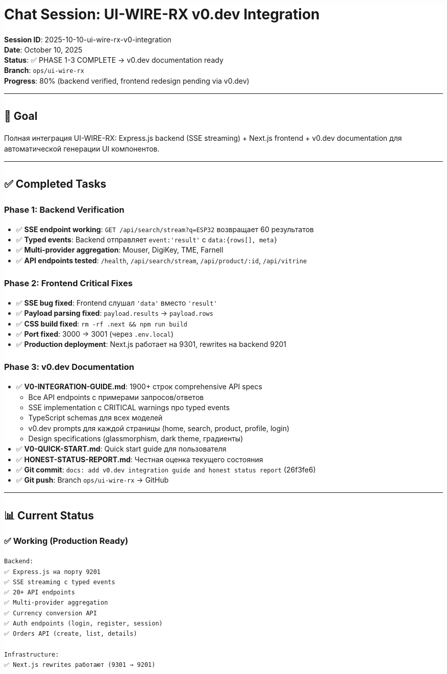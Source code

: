 # Chat Session: UI-WIRE-RX v0.dev Integration

**Session ID**: 2025-10-10-ui-wire-rx-v0-integration  
**Date**: October 10, 2025  
**Status**: ✅ PHASE 1-3 COMPLETE → v0.dev documentation ready  
**Branch**: `ops/ui-wire-rx`  
**Progress**: 80% (backend verified, frontend redesign pending via v0.dev)

---

## 🎯 Goal

Полная интеграция UI-WIRE-RX: Express.js backend (SSE streaming) + Next.js frontend + v0.dev documentation для автоматической генерации UI компонентов.

---

## ✅ Completed Tasks

### Phase 1: Backend Verification
- ✅ **SSE endpoint working**: `GET /api/search/stream?q=ESP32` возвращает 60 результатов
- ✅ **Typed events**: Backend отправляет `event:'result'` с `data:{rows[], meta}`
- ✅ **Multi-provider aggregation**: Mouser, DigiKey, TME, Farnell
- ✅ **API endpoints tested**: `/health`, `/api/search/stream`, `/api/product/:id`, `/api/vitrine`

### Phase 2: Frontend Critical Fixes
- ✅ **SSE bug fixed**: Frontend слушал `'data'` вместо `'result'`
- ✅ **Payload parsing fixed**: `payload.results` → `payload.rows`
- ✅ **CSS build fixed**: `rm -rf .next && npm run build`
- ✅ **Port fixed**: 3000 → 3001 (через `.env.local`)
- ✅ **Production deployment**: Next.js работает на 9301, rewrites на backend 9201

### Phase 3: v0.dev Documentation
- ✅ **V0-INTEGRATION-GUIDE.md**: 1900+ строк comprehensive API specs
  - Все API endpoints с примерами запросов/ответов
  - SSE implementation с CRITICAL warnings про typed events
  - TypeScript schemas для всех моделей
  - v0.dev prompts для каждой страницы (home, search, product, profile, login)
  - Design specifications (glassmorphism, dark theme, градиенты)
- ✅ **V0-QUICK-START.md**: Quick start guide для пользователя
- ✅ **HONEST-STATUS-REPORT.md**: Честная оценка текущего состояния
- ✅ **Git commit**: `docs: add v0.dev integration guide and honest status report` (26f3fe6)
- ✅ **Git push**: Branch `ops/ui-wire-rx` → GitHub

---

## 📊 Current Status

### ✅ Working (Production Ready)
```
Backend:
✅ Express.js на порту 9201
✅ SSE streaming с typed events
✅ 20+ API endpoints
✅ Multi-provider aggregation
✅ Currency conversion API
✅ Auth endpoints (login, register, session)
✅ Orders API (create, list, details)

Infrastructure:
✅ Next.js rewrites работают (9301 → 9201)
```
